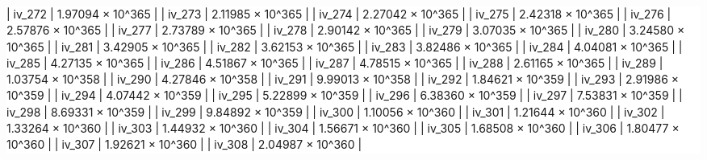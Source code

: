 | iv_272 | 1.97094 × 10^365 |
| iv_273 | 2.11985 × 10^365 |
| iv_274 | 2.27042 × 10^365 |
| iv_275 | 2.42318 × 10^365 |
| iv_276 | 2.57876 × 10^365 |
| iv_277 | 2.73789 × 10^365 |
| iv_278 | 2.90142 × 10^365 |
| iv_279 | 3.07035 × 10^365 |
| iv_280 | 3.24580 × 10^365 |
| iv_281 | 3.42905 × 10^365 |
| iv_282 | 3.62153 × 10^365 |
| iv_283 | 3.82486 × 10^365 |
| iv_284 | 4.04081 × 10^365 |
| iv_285 | 4.27135 × 10^365 |
| iv_286 | 4.51867 × 10^365 |
| iv_287 | 4.78515 × 10^365 |
| iv_288 | 2.61165 × 10^365 |
| iv_289 | 1.03754 × 10^358 |
| iv_290 | 4.27846 × 10^358 |
| iv_291 | 9.99013 × 10^358 |
| iv_292 | 1.84621 × 10^359 |
| iv_293 | 2.91986 × 10^359 |
| iv_294 | 4.07442 × 10^359 |
| iv_295 | 5.22899 × 10^359 |
| iv_296 | 6.38360 × 10^359 |
| iv_297 | 7.53831 × 10^359 |
| iv_298 | 8.69331 × 10^359 |
| iv_299 | 9.84892 × 10^359 |
| iv_300 | 1.10056 × 10^360 |
| iv_301 | 1.21644 × 10^360 |
| iv_302 | 1.33264 × 10^360 |
| iv_303 | 1.44932 × 10^360 |
| iv_304 | 1.56671 × 10^360 |
| iv_305 | 1.68508 × 10^360 |
| iv_306 | 1.80477 × 10^360 |
| iv_307 | 1.92621 × 10^360 |
| iv_308 | 2.04987 × 10^360 |